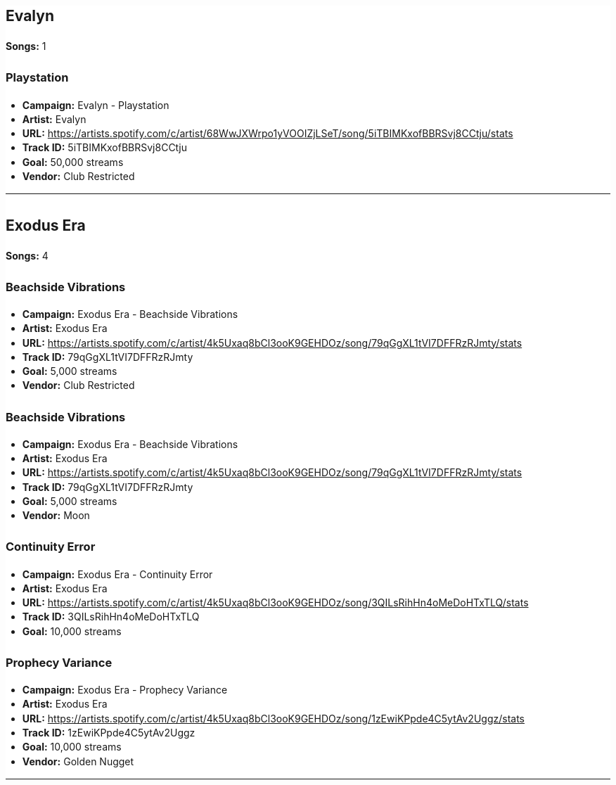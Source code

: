 
## Evalyn

**Songs:** 1

### Playstation
- **Campaign:** Evalyn - Playstation
- **Artist:** Evalyn
- **URL:** https://artists.spotify.com/c/artist/68WwJXWrpo1yVOOIZjLSeT/song/5iTBIMKxofBBRSvj8CCtju/stats
- **Track ID:** 5iTBIMKxofBBRSvj8CCtju
- **Goal:** 50,000 streams
- **Vendor:** Club Restricted

---

## Exodus Era

**Songs:** 4

### Beachside Vibrations
- **Campaign:** Exodus Era - Beachside Vibrations
- **Artist:** Exodus Era
- **URL:** https://artists.spotify.com/c/artist/4k5Uxaq8bCl3ooK9GEHDOz/song/79qGgXL1tVI7DFFRzRJmty/stats
- **Track ID:** 79qGgXL1tVI7DFFRzRJmty
- **Goal:** 5,000 streams
- **Vendor:** Club Restricted

### Beachside Vibrations
- **Campaign:** Exodus Era - Beachside Vibrations
- **Artist:** Exodus Era
- **URL:** https://artists.spotify.com/c/artist/4k5Uxaq8bCl3ooK9GEHDOz/song/79qGgXL1tVI7DFFRzRJmty/stats
- **Track ID:** 79qGgXL1tVI7DFFRzRJmty
- **Goal:** 5,000 streams
- **Vendor:** Moon

### Continuity Error
- **Campaign:** Exodus Era - Continuity Error
- **Artist:** Exodus Era
- **URL:** https://artists.spotify.com/c/artist/4k5Uxaq8bCl3ooK9GEHDOz/song/3QILsRihHn4oMeDoHTxTLQ/stats
- **Track ID:** 3QILsRihHn4oMeDoHTxTLQ
- **Goal:** 10,000 streams

### Prophecy Variance
- **Campaign:** Exodus Era - Prophecy Variance
- **Artist:** Exodus Era
- **URL:** https://artists.spotify.com/c/artist/4k5Uxaq8bCl3ooK9GEHDOz/song/1zEwiKPpde4C5ytAv2Uggz/stats
- **Track ID:** 1zEwiKPpde4C5ytAv2Uggz
- **Goal:** 10,000 streams
- **Vendor:** Golden Nugget

---